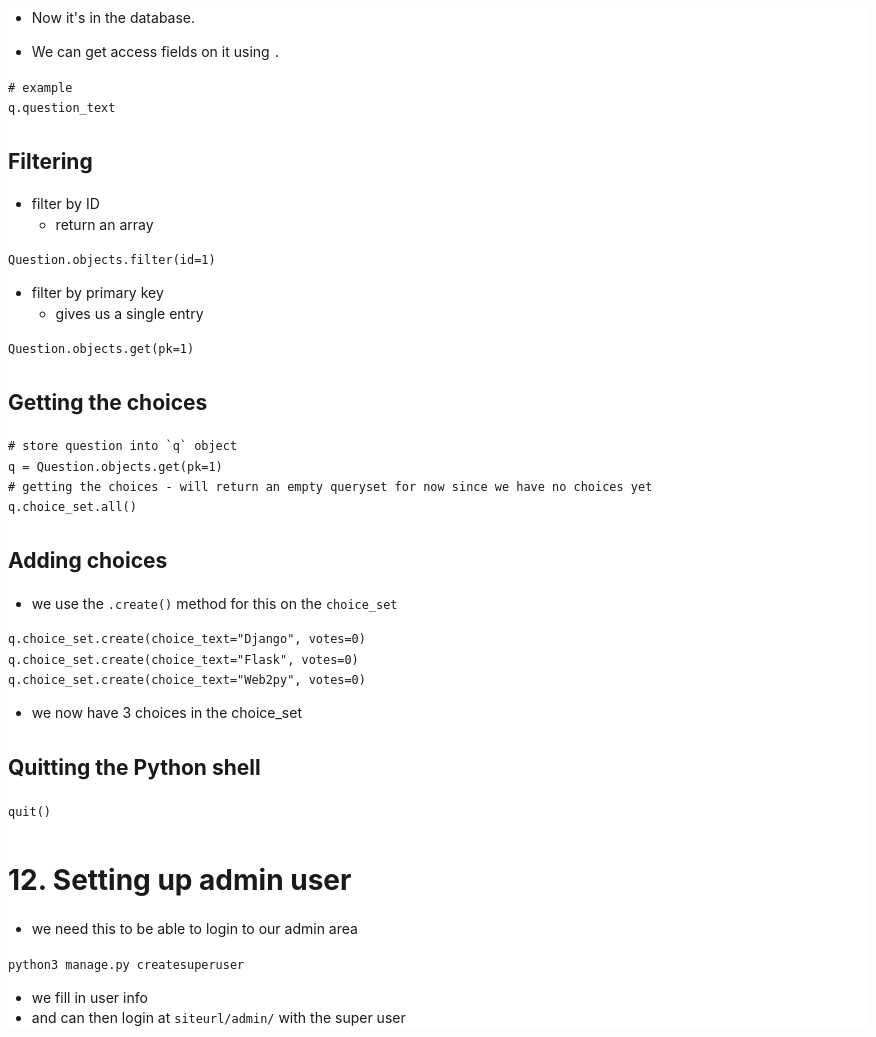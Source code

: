 - Now it's in the database.

- We can get access fields on it using `.`
``` Shell
# example
q.question_text
```

## Filtering
- filter by ID
  - return an array
``` Shell
Question.objects.filter(id=1)
```

- filter by primary key
  - gives us a single entry
``` Shell
Question.objects.get(pk=1)
```

## Getting the choices
```Shell
# store question into `q` object
q = Question.objects.get(pk=1)
# getting the choices - will return an empty queryset for now since we have no choices yet
q.choice_set.all()
```

## Adding choices
- we use the `.create()` method for this on the `choice_set`
``` Shell
q.choice_set.create(choice_text="Django", votes=0)
q.choice_set.create(choice_text="Flask", votes=0)
q.choice_set.create(choice_text="Web2py", votes=0)
```
- we now have 3 choices in the choice_set

## Quitting the Python shell
```Shell 
quit()
```

# 12. Setting up admin user
- we need this to be able to login to our admin area
``` Shell
python3 manage.py createsuperuser
```
- we fill in user info
- and can then login at `siteurl/admin/` with the super user
